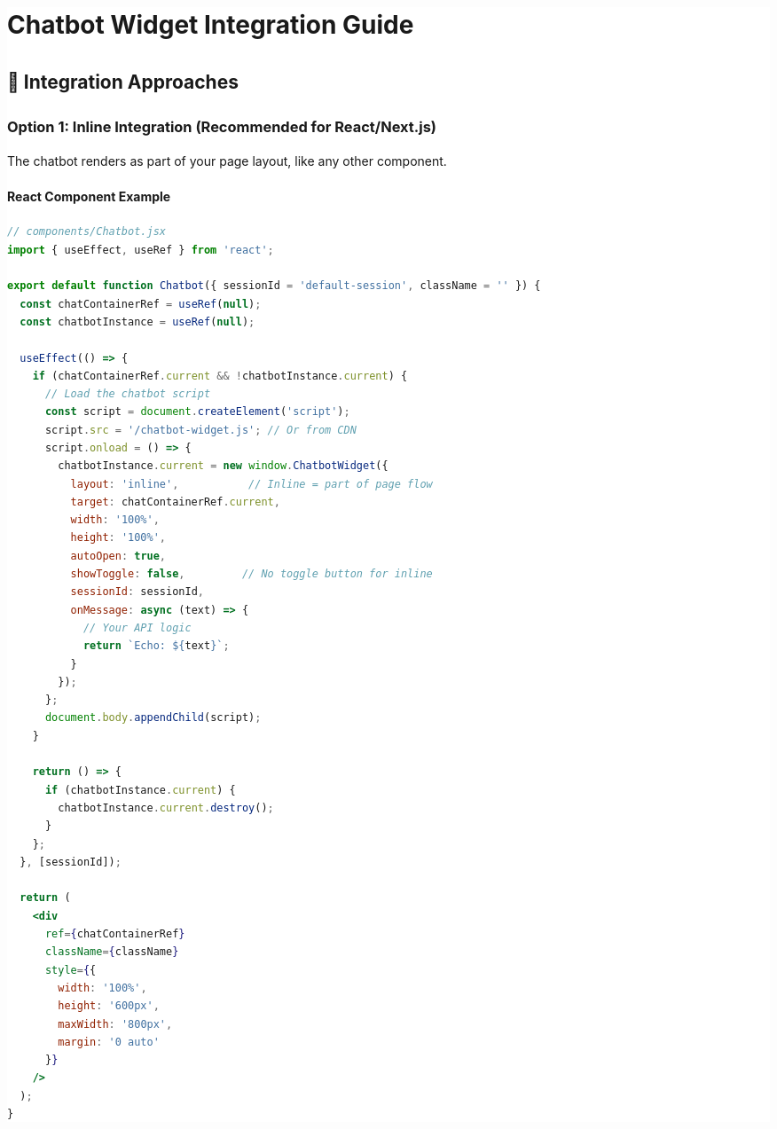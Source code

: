# Chatbot Widget Integration Guide

## 🎯 Integration Approaches

### Option 1: Inline Integration (Recommended for React/Next.js)

The chatbot renders as part of your page layout, like any other component.

#### React Component Example

```jsx
// components/Chatbot.jsx
import { useEffect, useRef } from 'react';

export default function Chatbot({ sessionId = 'default-session', className = '' }) {
  const chatContainerRef = useRef(null);
  const chatbotInstance = useRef(null);

  useEffect(() => {
    if (chatContainerRef.current && !chatbotInstance.current) {
      // Load the chatbot script
      const script = document.createElement('script');
      script.src = '/chatbot-widget.js'; // Or from CDN
      script.onload = () => {
        chatbotInstance.current = new window.ChatbotWidget({
          layout: 'inline',           // Inline = part of page flow
          target: chatContainerRef.current,
          width: '100%',
          height: '100%',
          autoOpen: true,
          showToggle: false,         // No toggle button for inline
          sessionId: sessionId,
          onMessage: async (text) => {
            // Your API logic
            return `Echo: ${text}`;
          }
        });
      };
      document.body.appendChild(script);
    }

    return () => {
      if (chatbotInstance.current) {
        chatbotInstance.current.destroy();
      }
    };
  }, [sessionId]);

  return (
    <div 
      ref={chatContainerRef} 
      className={className}
      style={{ 
        width: '100%', 
        height: '600px',
        maxWidth: '800px',
        margin: '0 auto'
      }}
    />
  );
}
```